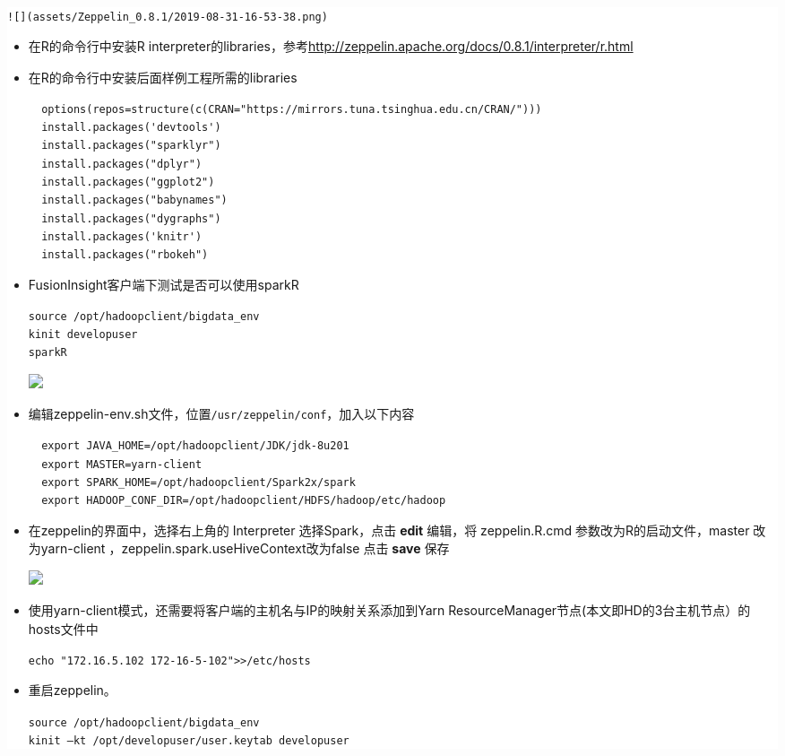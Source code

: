     ![](assets/Zeppelin_0.8.1/2019-08-31-16-53-38.png)

- 在R的命令行中安装R interpreter的libraries，参考[http://zeppelin.apache.org/docs/0.8.1/interpreter/r.html ](http://zeppelin.apache.org/docs/0.8.1/interpreter/r.html )

- 在R的命令行中安装后面样例工程所需的libraries

  ```
    options(repos=structure(c(CRAN="https://mirrors.tuna.tsinghua.edu.cn/CRAN/")))
    install.packages('devtools')
    install.packages("sparklyr")
    install.packages("dplyr")
    install.packages("ggplot2")
    install.packages("babynames")
    install.packages("dygraphs")
    install.packages('knitr')
    install.packages("rbokeh")

    ```
- FusionInsight客户端下测试是否可以使用sparkR
  ```
  source /opt/hadoopclient/bigdata_env
  kinit developuser
  sparkR
  ```
  ![](assets/Zeppelin_0.8.1/2019-08-31-16-57-55.png)
- 编辑zeppelin-env.sh文件，位置`/usr/zeppelin/conf`，加入以下内容
  ```
    export JAVA_HOME=/opt/hadoopclient/JDK/jdk-8u201
    export MASTER=yarn-client
    export SPARK_HOME=/opt/hadoopclient/Spark2x/spark
    export HADOOP_CONF_DIR=/opt/hadoopclient/HDFS/hadoop/etc/hadoop
  ```

- 在zeppelin的界面中，选择右上角的 Interpreter 选择Spark，点击 **edit** 编辑，将 zeppelin.R.cmd 参数改为R的启动文件，master 改为yarn-client ，zeppelin.spark.useHiveContext改为false 点击 **save** 保存

  ![](assets/Zeppelin_0.8.1/2019-08-31-20-48-47.png)

- 使用yarn-client模式，还需要将客户端的主机名与IP的映射关系添加到Yarn ResourceManager节点(本文即HD的3台主机节点）的hosts文件中

    ```
    echo "172.16.5.102 172-16-5-102">>/etc/hosts

    ```

- 重启zeppelin。
  ```
  source /opt/hadoopclient/bigdata_env
  kinit –kt /opt/developuser/user.keytab developuser